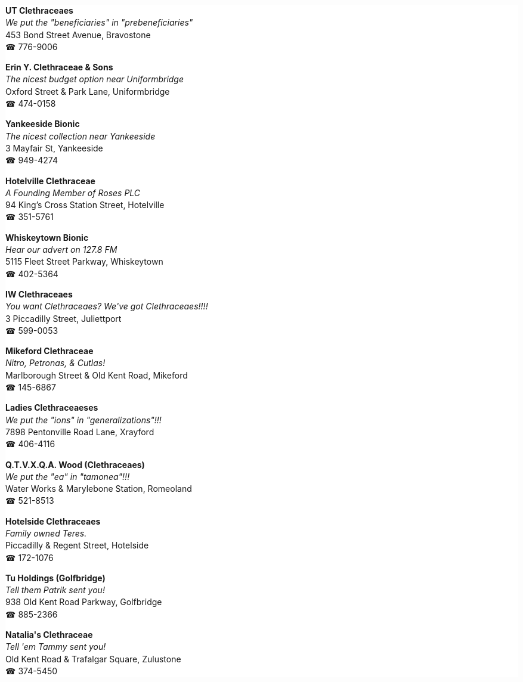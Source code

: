 **UT Clethraceaes**  
_We put the "beneficiaries" in "prebeneficiaries"_  
453 Bond Street Avenue, Bravostone  
☎ 776-9006

**Erin Y. Clethraceae & Sons**  
_The nicest budget option near Uniformbridge_  
Oxford Street & Park Lane, Uniformbridge  
☎ 474-0158

**Yankeeside Bionic**  
_The nicest collection near Yankeeside_  
3 Mayfair St, Yankeeside  
☎ 949-4274

**Hotelville Clethraceae**  
_A Founding Member of Roses PLC_  
94 King’s Cross Station Street, Hotelville  
☎ 351-5761

**Whiskeytown Bionic**  
_Hear our advert on 127.8 FM_  
5115 Fleet Street Parkway, Whiskeytown  
☎ 402-5364

**IW Clethraceaes**  
_You want Clethraceaes? We've got Clethraceaes!!!!_  
3 Piccadilly Street, Juliettport  
☎ 599-0053

**Mikeford Clethraceae**  
_Nitro, Petronas, & Cutlas!_  
Marlborough Street & Old Kent Road, Mikeford  
☎ 145-6867

**Ladies Clethraceaeses**  
_We put the "ions" in "generalizations"!!!_  
7898 Pentonville Road Lane, Xrayford  
☎ 406-4116

**Q.T.V.X.Q.A. Wood (Clethraceaes)**  
_We put the "ea" in "tamonea"!!!_  
Water Works & Marylebone Station, Romeoland  
☎ 521-8513

**Hotelside Clethraceaes**  
_Family owned Teres._  
Piccadilly & Regent Street, Hotelside  
☎ 172-1076

**Tu Holdings (Golfbridge)**  
_Tell them Patrik sent you!_  
938 Old Kent Road Parkway, Golfbridge  
☎ 885-2366

**Natalia's Clethraceae**  
_Tell 'em Tammy sent you!_  
Old Kent Road & Trafalgar Square, Zulustone  
☎ 374-5450
